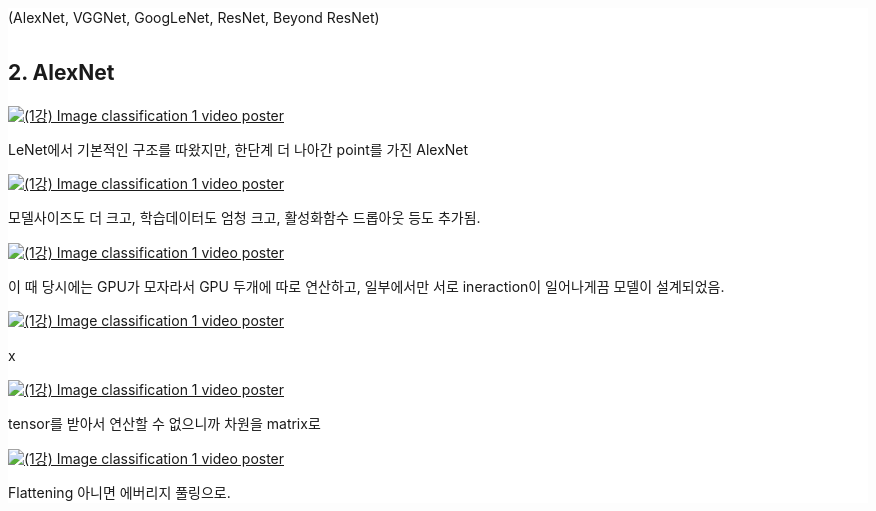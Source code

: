 (AlexNet, VGGNet, GoogLeNet, ResNet, Beyond ResNet)




## 2. AlexNet

[![(1강) Image classification 1 video poster](https://slid-capture.s3.ap-northeast-2.amazonaws.com/public/clip_video_poster/4fd5b88d010e4079bc73f74786e98596/5faec555-ee74-4fb6-866f-f8299c3d8da9.png)](https://slid.cc/docs/4fd5b88d010e4079bc73f74786e98596)


LeNet에서 기본적인 구조를 따왔지만, 한단계 더 나아간 point를 가진 AlexNet




[![(1강) Image classification 1 video poster](https://slid-capture.s3.ap-northeast-2.amazonaws.com/public/clip_video_poster/4fd5b88d010e4079bc73f74786e98596/b3b1e7cd-1389-43c9-ae07-dfe3d791edf8.png)](https://slid.cc/docs/4fd5b88d010e4079bc73f74786e98596)


모델사이즈도 더 크고, 학습데이터도 엄청 크고, 활성화함수 드롭아웃 등도 추가됨.




[![(1강) Image classification 1 video poster](https://slid-capture.s3.ap-northeast-2.amazonaws.com/public/clip_video_poster/4fd5b88d010e4079bc73f74786e98596/479d279f-395b-4a7f-b76c-48bfd114063f.png)](https://slid.cc/docs/4fd5b88d010e4079bc73f74786e98596)


이 때 당시에는 GPU가 모자라서 GPU 두개에 따로 연산하고, 일부에서만 서로 ineraction이 일어나게끔 모델이 설계되었음.







[![(1강) Image classification 1 video poster](https://slid-capture.s3.ap-northeast-2.amazonaws.com/public/clip_video_poster/4fd5b88d010e4079bc73f74786e98596/139a4ead-d0a1-4a66-a3d4-940d69f957a1.png)](https://slid.cc/docs/4fd5b88d010e4079bc73f74786e98596)





x

[![(1강) Image classification 1 video poster](https://slid-capture.s3.ap-northeast-2.amazonaws.com/public/clip_video_poster/4fd5b88d010e4079bc73f74786e98596/7a9c3274-629d-418f-8e0b-de2fb7b789cf.png)](https://slid.cc/docs/4fd5b88d010e4079bc73f74786e98596)


tensor를 받아서 연산할 수 없으니까 차원을 matrix로




[![(1강) Image classification 1 video poster](https://slid-capture.s3.ap-northeast-2.amazonaws.com/public/clip_video_poster/4fd5b88d010e4079bc73f74786e98596/aa0ac725-0f3f-4030-b573-77efdbde4b80.png)](https://slid.cc/docs/4fd5b88d010e4079bc73f74786e98596)


Flattening 아니면 에버리지 풀링으로.



